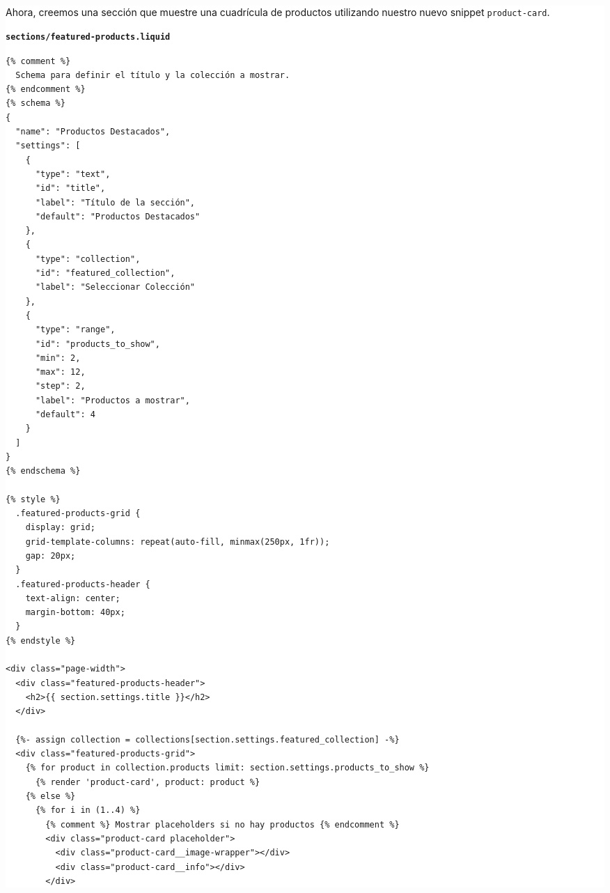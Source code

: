 Ahora, creemos una sección que muestre una cuadrícula de productos utilizando nuestro nuevo snippet `product-card`.

**`sections/featured-products.liquid`**

```liquid
{% comment %}
  Schema para definir el título y la colección a mostrar.
{% endcomment %}
{% schema %}
{
  "name": "Productos Destacados",
  "settings": [
    {
      "type": "text",
      "id": "title",
      "label": "Título de la sección",
      "default": "Productos Destacados"
    },
    {
      "type": "collection",
      "id": "featured_collection",
      "label": "Seleccionar Colección"
    },
    {
      "type": "range",
      "id": "products_to_show",
      "min": 2,
      "max": 12,
      "step": 2,
      "label": "Productos a mostrar",
      "default": 4
    }
  ]
}
{% endschema %}

{% style %}
  .featured-products-grid {
    display: grid;
    grid-template-columns: repeat(auto-fill, minmax(250px, 1fr));
    gap: 20px;
  }
  .featured-products-header {
    text-align: center;
    margin-bottom: 40px;
  }
{% endstyle %}

<div class="page-width">
  <div class="featured-products-header">
    <h2>{{ section.settings.title }}</h2>
  </div>

  {%- assign collection = collections[section.settings.featured_collection] -%}
  <div class="featured-products-grid">
    {% for product in collection.products limit: section.settings.products_to_show %}
      {% render 'product-card', product: product %}
    {% else %}
      {% for i in (1..4) %}
        {% comment %} Mostrar placeholders si no hay productos {% endcomment %}
        <div class="product-card placeholder">
          <div class="product-card__image-wrapper"></div>
          <div class="product-card__info"></div>
        </div>
```